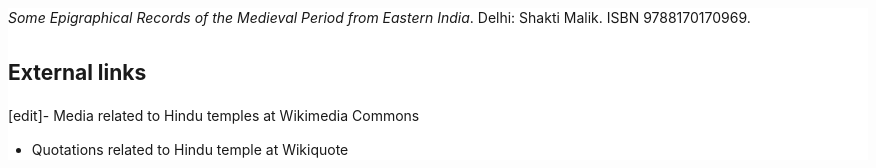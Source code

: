 *Some Epigraphical Records of the Medieval Period from Eastern India*. Delhi: Shakti Malik. ISBN 9788170170969.

## External links

[edit]- Media related to Hindu temples at Wikimedia Commons
- Quotations related to Hindu temple at Wikiquote